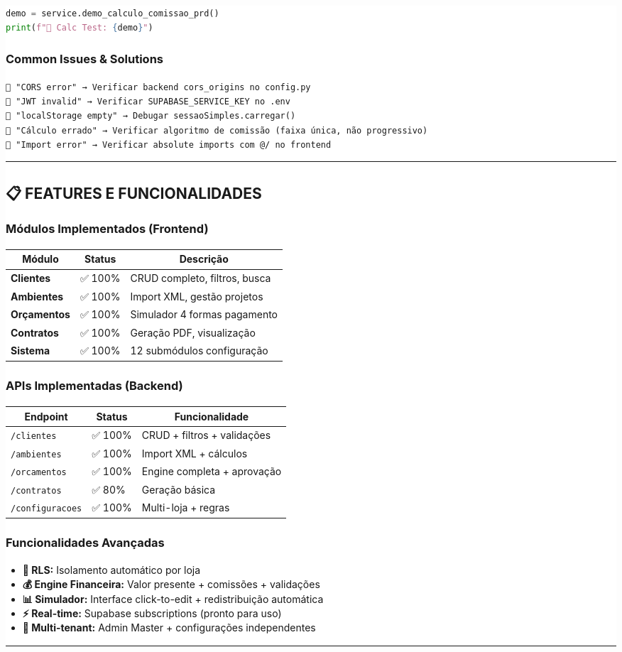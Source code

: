 ```python
demo = service.demo_calculo_comissao_prd()
print(f"🧮 Calc Test: {demo}")
```

### **Common Issues & Solutions**
```
🚨 "CORS error" → Verificar backend cors_origins no config.py
🚨 "JWT invalid" → Verificar SUPABASE_SERVICE_KEY no .env
🚨 "localStorage empty" → Debugar sessaoSimples.carregar()
🚨 "Cálculo errado" → Verificar algoritmo de comissão (faixa única, não progressivo)
🚨 "Import error" → Verificar absolute imports com @/ no frontend
```

---

## 📋 FEATURES E FUNCIONALIDADES

### **Módulos Implementados (Frontend)**
| Módulo | Status | Descrição |
|--------|--------|-----------|
| **Clientes** | ✅ 100% | CRUD completo, filtros, busca |
| **Ambientes** | ✅ 100% | Import XML, gestão projetos |
| **Orçamentos** | ✅ 100% | Simulador 4 formas pagamento |
| **Contratos** | ✅ 100% | Geração PDF, visualização |
| **Sistema** | ✅ 100% | 12 submódulos configuração |

### **APIs Implementadas (Backend)**
| Endpoint | Status | Funcionalidade |
|----------|--------|---------------|
| `/clientes` | ✅ 100% | CRUD + filtros + validações |
| `/ambientes` | ✅ 100% | Import XML + cálculos |
| `/orcamentos` | ✅ 100% | Engine completa + aprovação |
| `/contratos` | ✅ 80% | Geração básica |
| `/configuracoes` | ✅ 100% | Multi-loja + regras |

### **Funcionalidades Avançadas**
- **🔐 RLS:** Isolamento automático por loja
- **💰 Engine Financeira:** Valor presente + comissões + validações  
- **📊 Simulador:** Interface click-to-edit + redistribuição automática
- **⚡ Real-time:** Supabase subscriptions (pronto para uso)
- **🏢 Multi-tenant:** Admin Master + configurações independentes

---
